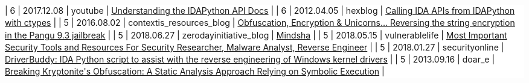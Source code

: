 | 6 | 2017.12.08 | youtube | [Understanding the IDAPython API Docs](https://www.youtube.com/watch?v=QwOOzSx5g3w) |
| 6 | 2012.04.05 | hexblog | [Calling IDA APIs from IDAPython with ctypes](http://www.hexblog.com/?p=695) |
| 5 | 2016.08.02 | contextis_resources_blog | [Obfuscation, Encryption & Unicorns… Reversing the string encryption in the Pangu 9.3 jailbreak](https://www.contextis.com/blog/obfuscation-encryption-unicorns-reversing-string-encryption-pangu-93-jailbr) |
| 5 | 2018.06.27 | zerodayinitiative_blog | [Mindsha](https://www.zerodayinitiative.com/blog/2018/6/26/mindshare-variant-hunting-with-ida-python) |
| 5 | 2018.05.15 | vulnerablelife | [Most Important Security Tools and Resources For Security Researcher, Malware Analyst, Reverse Engineer](https://vulnerablelife.wordpress.com/2018/05/15/most-important-security-tools-and-resources-for-security-researcher-malware-analyst-reverse-engineer/) |
| 5 | 2018.01.27 | securityonline | [DriverBuddy: IDA Python script to assist with the reverse engineering of Windows kernel drivers](https://securityonline.info/driverbuddy-ida-python-script-to-assist-with-the-reverse-engineering-of-windows-kernel-drivers/) |
| 5 | 2013.09.16 | doar_e | [Breaking Kryptonite's Obfuscation: A Static Analysis Approach Relying on Symbolic Execution](http://doar-e.github.io/blog/2013/09/16/breaking-kryptonites-obfuscation-with-symbolic-execution/) |
